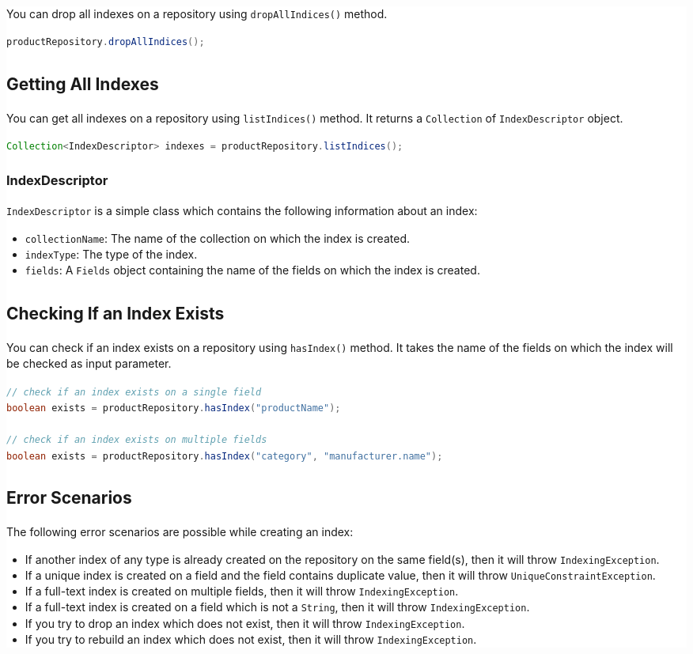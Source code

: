 You can drop all indexes on a repository using `dropAllIndices()` method.

```java
productRepository.dropAllIndices();
```

## Getting All Indexes

You can get all indexes on a repository using `listIndices()` method. It returns a `Collection` of `IndexDescriptor` object.

```java
Collection<IndexDescriptor> indexes = productRepository.listIndices();
```

### IndexDescriptor

`IndexDescriptor` is a simple class which contains the following information about an index:

- `collectionName`: The name of the collection on which the index is created.
- `indexType`: The type of the index.
- `fields`: A `Fields` object containing the name of the fields on which the index is created.

## Checking If an Index Exists

You can check if an index exists on a repository using `hasIndex()` method. It takes the name of the fields on which the index will be checked as input parameter.

```java
// check if an index exists on a single field
boolean exists = productRepository.hasIndex("productName");

// check if an index exists on multiple fields
boolean exists = productRepository.hasIndex("category", "manufacturer.name");
```

## Error Scenarios

The following error scenarios are possible while creating an index:

- If another index of any type is already created on the repository on the same field(s), then it will throw `IndexingException`.
- If a unique index is created on a field and the field contains duplicate value, then it will throw `UniqueConstraintException`.
- If a full-text index is created on multiple fields, then it will throw `IndexingException`.
- If a full-text index is created on a field which is not a `String`, then it will throw `IndexingException`.
- If you try to drop an index which does not exist, then it will throw `IndexingException`.
- If you try to rebuild an index which does not exist, then it will throw `IndexingException`.


